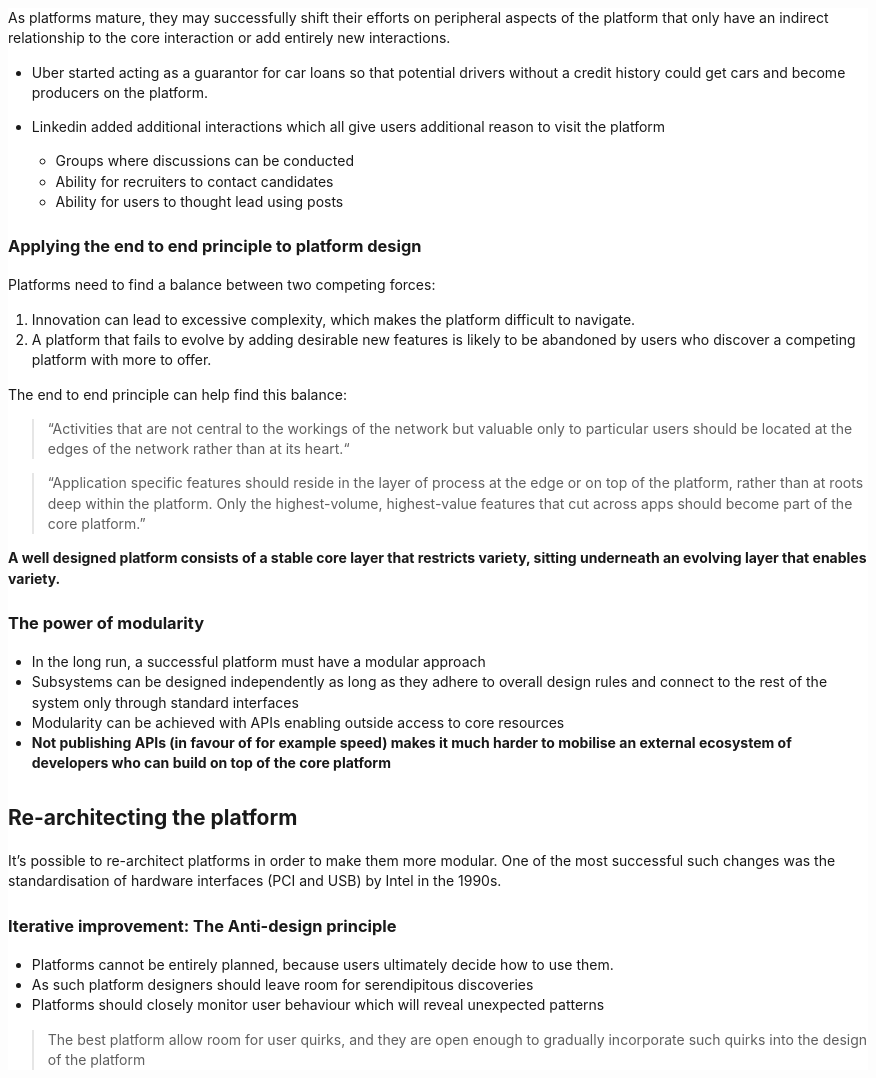 As platforms mature, they may successfully shift their efforts on peripheral aspects of the platform that only have an indirect relationship to the core interaction or add entirely new interactions.


- Uber started acting as a guarantor for car loans so that potential drivers without a credit history could get cars and become producers on the platform.


- Linkedin added additional interactions which all give users additional reason to visit the platform
  - Groups where discussions can be conducted
  - Ability for recruiters to contact candidates
  - Ability for users to thought lead using posts
### Applying the end to end principle to platform design

Platforms need to find a balance between two competing forces:

1. Innovation can lead to excessive complexity, which makes the platform difficult to navigate. 
2. A platform that fails to evolve by adding desirable new features is likely to be abandoned by users who discover a competing platform with more to offer.

The end to end principle can help find this balance:

> “Activities that are not central to the workings of the network but valuable only to particular users should be located at the edges of the network rather than at its heart.“


> “Application specific features should reside in the layer of process at the edge or on top of the platform, rather than at roots deep within the platform. Only the highest-volume, highest-value features that cut across apps should become part of the core platform.”

**A well designed platform consists of a stable core layer that restricts variety, sitting underneath an evolving layer that enables variety.**


### The power of modularity
- In the long run, a successful platform must have a modular approach
- Subsystems can be designed independently as long as they adhere to overall design rules and connect to the rest of the system only through standard interfaces
- Modularity can be achieved with APIs enabling outside access to core resources
- **Not publishing APIs (in favour of for example speed) makes it much harder to mobilise an external ecosystem of developers who can build on top of the core platform**
## Re-architecting the platform

It’s possible to re-architect platforms in order to make them more modular. One of the most successful such changes was the standardisation of hardware interfaces (PCI and USB) by Intel in the 1990s.

### Iterative improvement: The Anti-design principle
- Platforms cannot be entirely planned, because users ultimately decide how to use them.
- As such platform designers should leave room for serendipitous discoveries
- Platforms should closely monitor user behaviour which will reveal unexpected patterns


> The best platform allow room for user quirks, and they are open enough to gradually incorporate such quirks into the design of the platform
